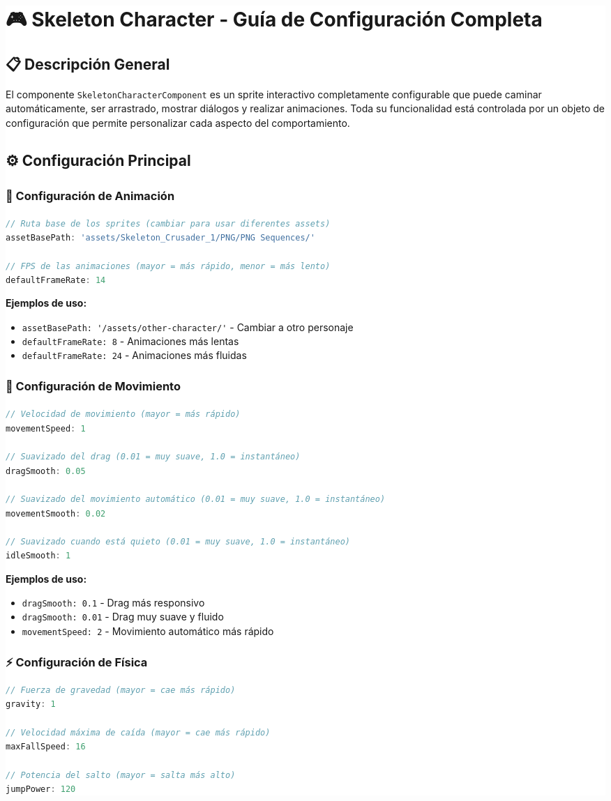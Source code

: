 # 🎮 Skeleton Character - Guía de Configuración Completa

## 📋 Descripción General

El componente `SkeletonCharacterComponent` es un sprite interactivo completamente configurable que puede caminar automáticamente, ser arrastrado, mostrar diálogos y realizar animaciones. Toda su funcionalidad está controlada por un objeto de configuración que permite personalizar cada aspecto del comportamiento.

## ⚙️ Configuración Principal

### 🎨 Configuración de Animación

```typescript
// Ruta base de los sprites (cambiar para usar diferentes assets)
assetBasePath: 'assets/Skeleton_Crusader_1/PNG/PNG Sequences/'

// FPS de las animaciones (mayor = más rápido, menor = más lento)
defaultFrameRate: 14
```

**Ejemplos de uso:**
- `assetBasePath: '/assets/other-character/'` - Cambiar a otro personaje
- `defaultFrameRate: 8` - Animaciones más lentas
- `defaultFrameRate: 24` - Animaciones más fluidas

### 🏃 Configuración de Movimiento

```typescript
// Velocidad de movimiento (mayor = más rápido)
movementSpeed: 1

// Suavizado del drag (0.01 = muy suave, 1.0 = instantáneo)
dragSmooth: 0.05

// Suavizado del movimiento automático (0.01 = muy suave, 1.0 = instantáneo)
movementSmooth: 0.02

// Suavizado cuando está quieto (0.01 = muy suave, 1.0 = instantáneo)
idleSmooth: 1
```

**Ejemplos de uso:**
- `dragSmooth: 0.1` - Drag más responsivo
- `dragSmooth: 0.01` - Drag muy suave y fluido
- `movementSpeed: 2` - Movimiento automático más rápido

### ⚡ Configuración de Física

```typescript
// Fuerza de gravedad (mayor = cae más rápido)
gravity: 1

// Velocidad máxima de caída (mayor = cae más rápido)
maxFallSpeed: 16

// Potencia del salto (mayor = salta más alto)
jumpPower: 120
```
